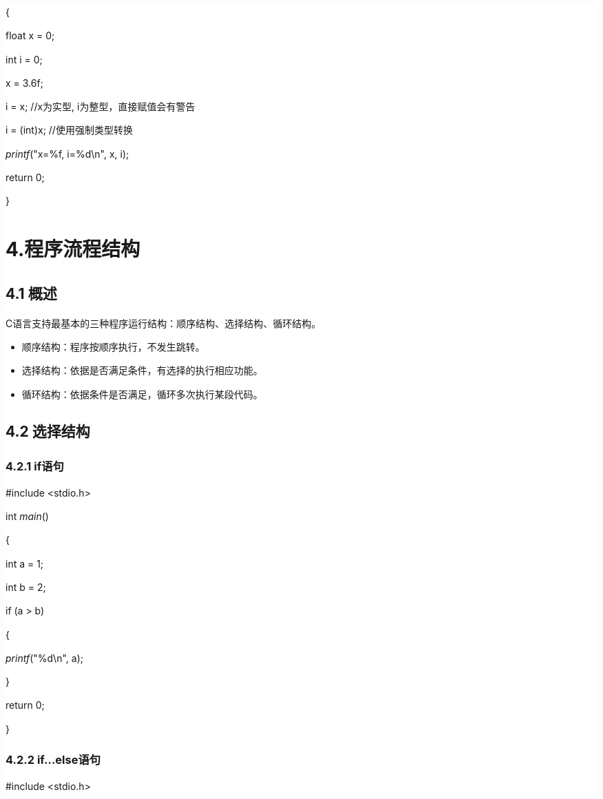 {

float x = 0;

int i = 0;

x = 3.6f;

i = x; //x为实型, i为整型，直接赋值会有警告

i = (int)x; //使用强制类型转换

*printf*("x=%f, i=%d\\n", x, i);

return 0;

}

4.程序流程结构
===============

4.1 概述
--------

C语言支持最基本的三种程序运行结构：顺序结构、选择结构、循环结构。

-   顺序结构：程序按顺序执行，不发生跳转。

-   选择结构：依据是否满足条件，有选择的执行相应功能。

-   循环结构：依据条件是否满足，循环多次执行某段代码。

4.2 选择结构
------------

### 4.2.1 if语句

\#include \<stdio.h\>

int *main*()

{

int a = 1;

int b = 2;

if (a \> b)

{

*printf*("%d\\n", a);

}

return 0;

}

### 4.2.2 if…else语句

\#include \<stdio.h\>
